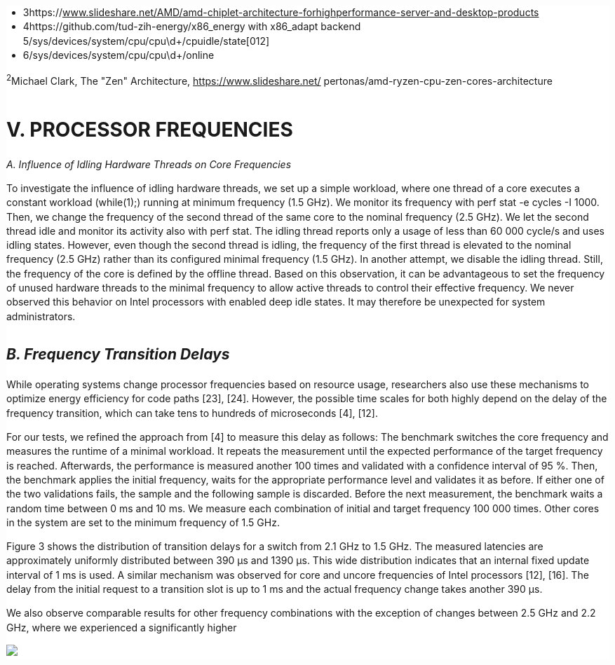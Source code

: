 - 3https://www.slideshare.net/AMD/amd-chiplet-architecture-forhighperformance-server-and-desktop-products
- 4https://github.com/tud-zih-energy/x86_energy with x86_adapt backend 5/sys/devices/system/cpu/cpu\d+/cpuidle/state[012]
- 6/sys/devices/system/cpu/cpu\d+/online

<sup>2</sup>Michael Clark, The "Zen" Architecture, https://www.slideshare.net/ pertonas/amd-ryzen-cpu-zen-cores-architecture

# V. PROCESSOR FREQUENCIES

*A. Influence of Idling Hardware Threads on Core Frequencies*

To investigate the influence of idling hardware threads, we set up a simple workload, where one thread of a core executes a constant workload (while(1);) running at minimum frequency (1.5 GHz). We monitor its frequency with perf stat -e cycles -I 1000. Then, we change the frequency of the second thread of the same core to the nominal frequency (2.5 GHz). We let the second thread idle and monitor its activity also with perf stat. The idling thread reports only a usage of less than 60 000 cycle/s and uses idling states. However, even though the second thread is idling, the frequency of the first thread is elevated to the nominal frequency (2.5 GHz) rather than its configured minimal frequency (1.5 GHz). In another attempt, we disable the idling thread. Still, the frequency of the core is defined by the offline thread. Based on this observation, it can be advantageous to set the frequency of unused hardware threads to the minimal frequency to allow active threads to control their effective frequency. We never observed this behavior on Intel processors with enabled deep idle states. It may therefore be unexpected for system administrators.

## *B. Frequency Transition Delays*

While operating systems change processor frequencies based on resource usage, researchers also use these mechanisms to optimize energy efficiency for code paths [23], [24]. However, the possible time scales for both highly depend on the delay of the frequency transition, which can take tens to hundreds of microseconds [4], [12].

For our tests, we refined the approach from [4] to measure this delay as follows: The benchmark switches the core frequency and measures the runtime of a minimal workload. It repeats the measurement until the expected performance of the target frequency is reached. Afterwards, the performance is measured another 100 times and validated with a confidence interval of 95 %. Then, the benchmark applies the initial frequency, waits for the appropriate performance level and validates it as before. If either one of the two validations fails, the sample and the following sample is discarded. Before the next measurement, the benchmark waits a random time between 0 ms and 10 ms. We measure each combination of initial and target frequency 100 000 times. Other cores in the system are set to the minimum frequency of 1.5 GHz.

Figure 3 shows the distribution of transition delays for a switch from 2.1 GHz to 1.5 GHz. The measured latencies are approximately uniformly distributed between 390 μs and 1390 μs. This wide distribution indicates that an internal fixed update interval of 1 ms is used. A similar mechanism was observed for core and uncore frequencies of Intel processors [12], [16]. The delay from the initial request to a transition slot is up to 1 ms and the actual frequency change takes another 390 μs.

We also observe comparable results for other frequency combinations with the exception of changes between 2.5 GHz and 2.2 GHz, where we experienced a significantly higher

![](_page_3_Figure_8.png)
